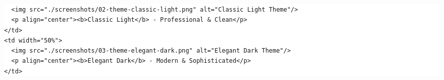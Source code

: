       <img src="./screenshots/02-theme-classic-light.png" alt="Classic Light Theme"/>
      <p align="center"><b>Classic Light</b> - Professional & Clean</p>
    </td>
    <td width="50%">
      <img src="./screenshots/03-theme-elegant-dark.png" alt="Elegant Dark Theme"/>
      <p align="center"><b>Elegant Dark</b> - Modern & Sophisticated</p>
    </td>
  </tr>
  <tr>
    <td width="50%">